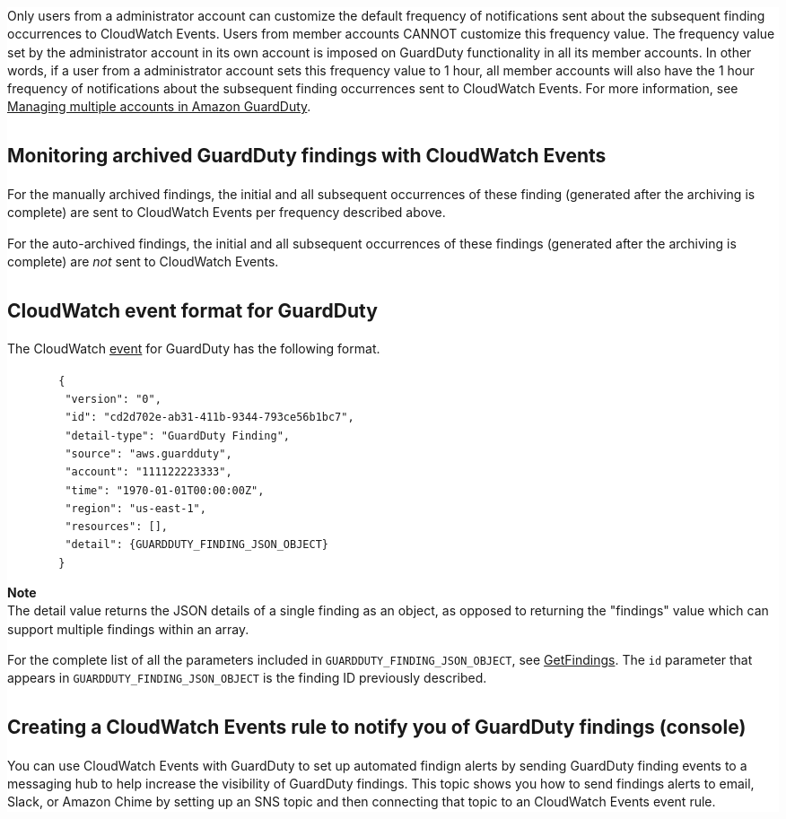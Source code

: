 Only users from a administrator account can customize the default frequency of notifications sent about the subsequent finding occurrences to CloudWatch Events\. Users from member accounts CANNOT customize this frequency value\. The frequency value set by the administrator account in its own account is imposed on GuardDuty functionality in all its member accounts\. In other words, if a user from a administrator account sets this frequency value to 1 hour, all member accounts will also have the 1 hour frequency of notifications about the subsequent finding occurrences sent to CloudWatch Events\. For more information, see [Managing multiple accounts in Amazon GuardDuty](guardduty_accounts.md)\. 

## Monitoring archived GuardDuty findings with CloudWatch Events<a name="guardduty_findings_cloudwatch_archived"></a>

For the manually archived findings, the initial and all subsequent occurrences of these finding \(generated after the archiving is complete\) are sent to CloudWatch Events per frequency described above\.

For the auto\-archived findings, the initial and all subsequent occurrences of these findings \(generated after the archiving is complete\) are *not* sent to CloudWatch Events\.

## CloudWatch event format for GuardDuty<a name="guardduty_findings_cloudwatch_format"></a>

The CloudWatch [event](https://docs.aws.amazon.com/AmazonCloudWatch/latest/events/CloudWatchEventsandEventPatterns.html) for GuardDuty has the following format\.

```
        {
         "version": "0",
         "id": "cd2d702e-ab31-411b-9344-793ce56b1bc7",
         "detail-type": "GuardDuty Finding",
         "source": "aws.guardduty",
         "account": "111122223333",
         "time": "1970-01-01T00:00:00Z",
         "region": "us-east-1",
         "resources": [],
         "detail": {GUARDDUTY_FINDING_JSON_OBJECT}
        }
```

**Note**  
The detail value returns the JSON details of a single finding as an object, as opposed to returning the "findings" value which can support multiple findings within an array\.

For the complete list of all the parameters included in `GUARDDUTY_FINDING_JSON_OBJECT`, see [GetFindings](https://docs.aws.amazon.com/guardduty/latest/APIReference/API_GetFindings.html#API_GetFindings_ResponseSyntax)\. The `id` parameter that appears in `GUARDDUTY_FINDING_JSON_OBJECT` is the finding ID previously described\.

## Creating a CloudWatch Events rule to notify you of GuardDuty findings \(console\)<a name="guardduty_cloudwatch_severity_notification"></a>

You can use CloudWatch Events with GuardDuty to set up automated findign alerts by sending GuardDuty finding events to a messaging hub to help increase the visibility of GuardDuty findings\. This topic shows you how to send findings alerts to email, Slack, or Amazon Chime by setting up an SNS topic and then connecting that topic to an CloudWatch Events event rule\.
